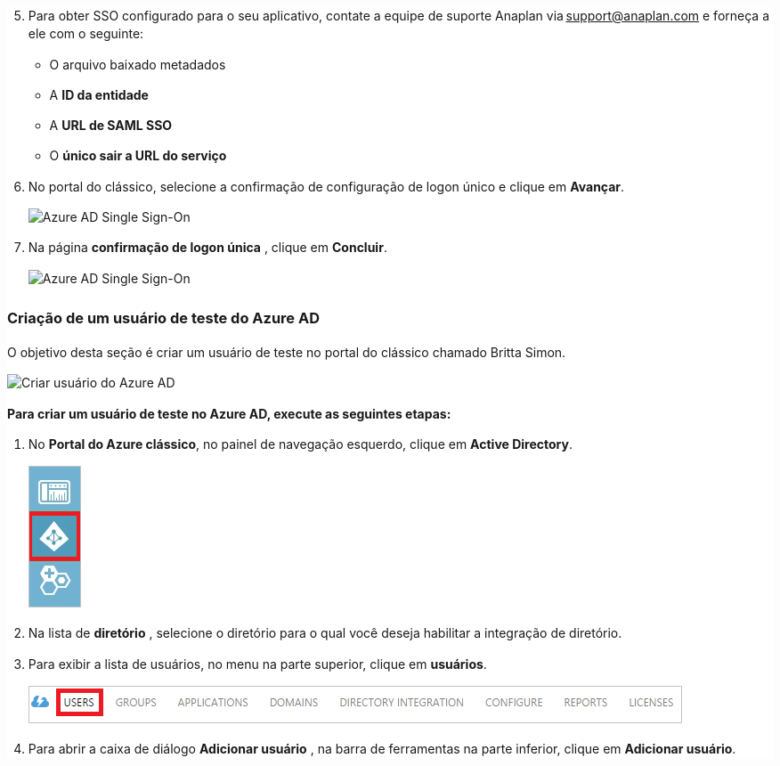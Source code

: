 5. Para obter SSO configurado para o seu aplicativo, contate a equipe de suporte Anaplan via [support@anaplan.com](mailto:support@anaplan.com) e forneça a ele com o seguinte:

    - O arquivo baixado metadados

    - A **ID da entidade**

    - A **URL de SAML SSO** 

    - O **único sair a URL do serviço**





6. No portal do clássico, selecione a confirmação de configuração de logon único e clique em **Avançar**.

    ![Azure AD Single Sign-On][10]

7. Na página **confirmação de logon única** , clique em **Concluir**.  

    ![Azure AD Single Sign-On][11]



### <a name="creating-an-azure-ad-test-user"></a>Criação de um usuário de teste do Azure AD
O objetivo desta seção é criar um usuário de teste no portal do clássico chamado Britta Simon.
    
![Criar usuário do Azure AD][20]

**Para criar um usuário de teste no Azure AD, execute as seguintes etapas:**

1. No **Portal do Azure clássico**, no painel de navegação esquerdo, clique em **Active Directory**.

    ![Criação de um usuário de teste do Azure AD](./media/active-directory-saas-anaplan-tutorial/create_aaduser_09.png)

2. Na lista de **diretório** , selecione o diretório para o qual você deseja habilitar a integração de diretório.

3. Para exibir a lista de usuários, no menu na parte superior, clique em **usuários**.
    
    ![Criação de um usuário de teste do Azure AD](./media/active-directory-saas-anaplan-tutorial/create_aaduser_03.png)

4. Para abrir a caixa de diálogo **Adicionar usuário** , na barra de ferramentas na parte inferior, clique em **Adicionar usuário**.
    

[1]: ./media/active-directory-saas-anaplan-tutorial/tutorial_general_01.png
[2]: ./media/active-directory-saas-anaplan-tutorial/tutorial_general_02.png
[3]: ./media/active-directory-saas-anaplan-tutorial/tutorial_general_03.png
[4]: ./media/active-directory-saas-anaplan-tutorial/tutorial_general_04.png
[6]: ./media/active-directory-saas-anaplan-tutorial/tutorial_general_05.png
[10]: ./media/active-directory-saas-anaplan-tutorial/tutorial_general_06.png
[11]: ./media/active-directory-saas-anaplan-tutorial/tutorial_general_07.png
[20]: ./media/active-directory-saas-anaplan-tutorial/tutorial_general_100.png
[200]: ./media/active-directory-saas-anaplan-tutorial/tutorial_general_200.png
[201]: ./media/active-directory-saas-anaplan-tutorial/tutorial_general_201.png
[203]: ./media/active-directory-saas-anaplan-tutorial/tutorial_general_203.png
[204]: ./media/active-directory-saas-anaplan-tutorial/tutorial_general_204.png
[205]: ./media/active-directory-saas-anaplan-tutorial/tutorial_general_205.png